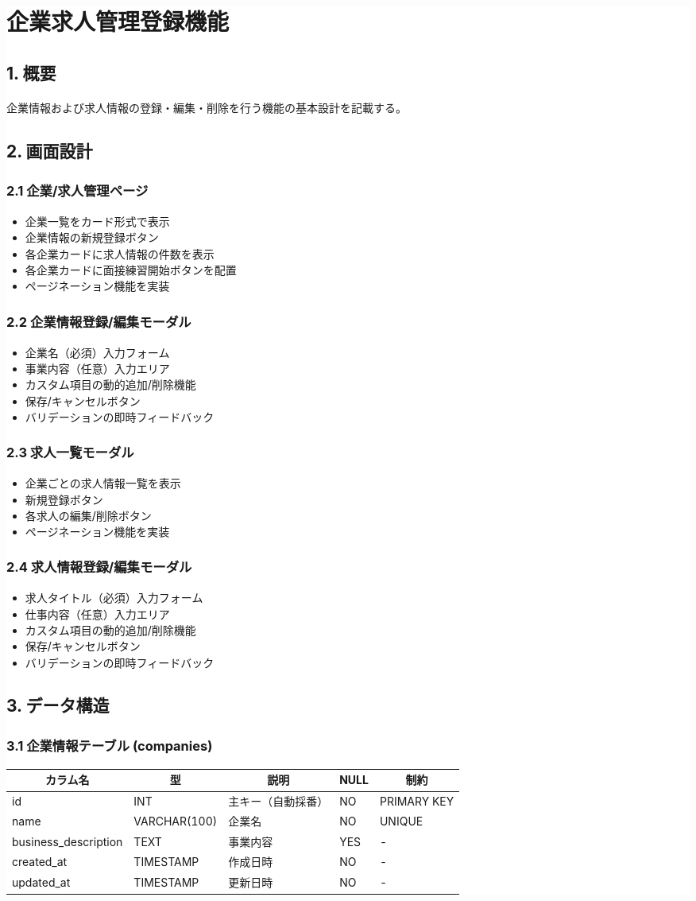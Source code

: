 # 企業求人管理登録機能

## 1. 概要
企業情報および求人情報の登録・編集・削除を行う機能の基本設計を記載する。

## 2. 画面設計

### 2.1 企業/求人管理ページ
- 企業一覧をカード形式で表示
- 企業情報の新規登録ボタン
- 各企業カードに求人情報の件数を表示
- 各企業カードに面接練習開始ボタンを配置
- ページネーション機能を実装

### 2.2 企業情報登録/編集モーダル
- 企業名（必須）入力フォーム
- 事業内容（任意）入力エリア
- カスタム項目の動的追加/削除機能
- 保存/キャンセルボタン
- バリデーションの即時フィードバック

### 2.3 求人一覧モーダル
- 企業ごとの求人情報一覧を表示
- 新規登録ボタン
- 各求人の編集/削除ボタン
- ページネーション機能を実装

### 2.4 求人情報登録/編集モーダル
- 求人タイトル（必須）入力フォーム
- 仕事内容（任意）入力エリア
- カスタム項目の動的追加/削除機能
- 保存/キャンセルボタン
- バリデーションの即時フィードバック

## 3. データ構造

### 3.1 企業情報テーブル (companies)
| カラム名 | 型 | 説明 | NULL | 制約 |
|---------|-----|------|------|------|
| id | INT | 主キー（自動採番） | NO | PRIMARY KEY |
| name | VARCHAR(100) | 企業名 | NO | UNIQUE |
| business_description | TEXT | 事業内容 | YES | - |
| created_at | TIMESTAMP | 作成日時 | NO | - |
| updated_at | TIMESTAMP | 更新日時 | NO | - |
